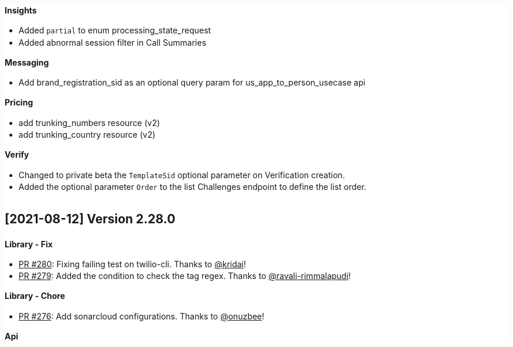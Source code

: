 **Insights**
- Added `partial` to enum processing_state_request
- Added abnormal session filter in Call Summaries

**Messaging**
- Add brand_registration_sid as an optional query param for us_app_to_person_usecase api

**Pricing**
- add trunking_numbers resource (v2)
- add trunking_country resource (v2)

**Verify**
- Changed to private beta the `TemplateSid` optional parameter on Verification creation.
- Added the optional parameter `Order` to the list Challenges endpoint to define the list order.


[2021-08-12] Version 2.28.0
---------------------------
**Library - Fix**
- [PR #280](https://github.com/twilio/twilio-cli/pull/280): Fixing failing test on twilio-cli. Thanks to [@kridai](https://github.com/kridai)!
- [PR #279](https://github.com/twilio/twilio-cli/pull/279): Added the condition to check the tag regex. Thanks to [@ravali-rimmalapudi](https://github.com/ravali-rimmalapudi)!

**Library - Chore**
- [PR #276](https://github.com/twilio/twilio-cli/pull/276): Add sonarcloud configurations. Thanks to [@onuzbee](https://github.com/onuzbee)!

**Api**
